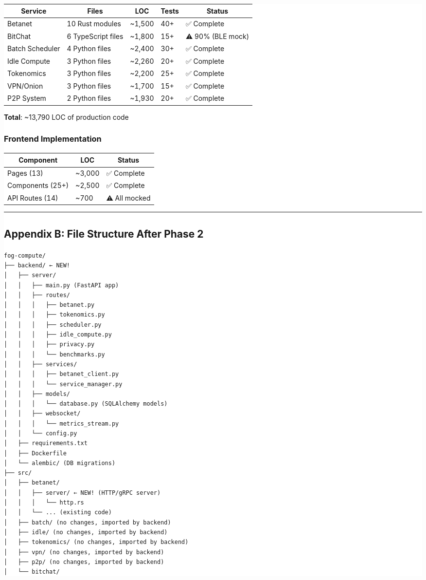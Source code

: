 | Service | Files | LOC | Tests | Status |
|---------|-------|-----|-------|--------|
| Betanet | 10 Rust modules | ~1,500 | 40+ | ✅ Complete |
| BitChat | 6 TypeScript files | ~1,800 | 15+ | ⚠️ 90% (BLE mock) |
| Batch Scheduler | 4 Python files | ~2,400 | 30+ | ✅ Complete |
| Idle Compute | 3 Python files | ~2,260 | 20+ | ✅ Complete |
| Tokenomics | 3 Python files | ~2,200 | 25+ | ✅ Complete |
| VPN/Onion | 3 Python files | ~1,700 | 15+ | ✅ Complete |
| P2P System | 2 Python files | ~1,930 | 20+ | ✅ Complete |

**Total**: ~13,790 LOC of production code

### Frontend Implementation

| Component | LOC | Status |
|-----------|-----|--------|
| Pages (13) | ~3,000 | ✅ Complete |
| Components (25+) | ~2,500 | ✅ Complete |
| API Routes (14) | ~700 | ⚠️ All mocked |

---

## Appendix B: File Structure After Phase 2

```
fog-compute/
├── backend/ ← NEW!
│   ├── server/
│   │   ├── main.py (FastAPI app)
│   │   ├── routes/
│   │   │   ├── betanet.py
│   │   │   ├── tokenomics.py
│   │   │   ├── scheduler.py
│   │   │   ├── idle_compute.py
│   │   │   ├── privacy.py
│   │   │   └── benchmarks.py
│   │   ├── services/
│   │   │   ├── betanet_client.py
│   │   │   └── service_manager.py
│   │   ├── models/
│   │   │   └── database.py (SQLAlchemy models)
│   │   ├── websocket/
│   │   │   └── metrics_stream.py
│   │   └── config.py
│   ├── requirements.txt
│   ├── Dockerfile
│   └── alembic/ (DB migrations)
├── src/
│   ├── betanet/
│   │   ├── server/ ← NEW! (HTTP/gRPC server)
│   │   │   └── http.rs
│   │   └── ... (existing code)
│   ├── batch/ (no changes, imported by backend)
│   ├── idle/ (no changes, imported by backend)
│   ├── tokenomics/ (no changes, imported by backend)
│   ├── vpn/ (no changes, imported by backend)
│   ├── p2p/ (no changes, imported by backend)
│   └── bitchat/
```